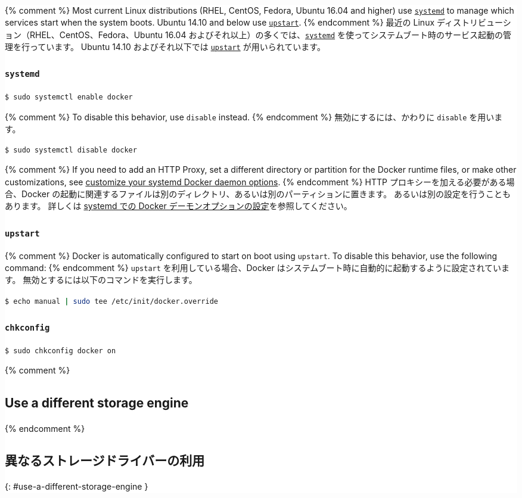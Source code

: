 {% comment %}
Most current Linux distributions (RHEL, CentOS, Fedora, Ubuntu 16.04 and higher)
use [`systemd`](#systemd) to manage which services start when the system boots.
Ubuntu 14.10 and below use [`upstart`](#upstart).
{% endcomment %}
最近の Linux ディストリビューション（RHEL、CentOS、Fedora、Ubuntu 16.04 およびそれ以上）の多くでは、[`systemd`](#systemd) を使ってシステムブート時のサービス起動の管理を行っています。
Ubuntu 14.10 およびそれ以下では [`upstart`](#upstart) が用いられています。

### `systemd`

```bash
$ sudo systemctl enable docker
```

{% comment %}
To disable this behavior, use `disable` instead.
{% endcomment %}
無効にするには、かわりに `disable` を用います。

```bash
$ sudo systemctl disable docker
```

{% comment %}
If you need to add an HTTP Proxy, set a different directory or partition for the
Docker runtime files, or make other customizations, see
[customize your systemd Docker daemon options](/engine/admin/systemd.md).
{% endcomment %}
HTTP プロキシーを加える必要がある場合、Docker の起動に関連するファイルは別のディレクトリ、あるいは別のパーティションに置きます。
あるいは別の設定を行うこともあります。
詳しくは [systemd での Docker デーモンオプションの設定](/engine/admin/systemd.md)を参照してください。

### `upstart`

{% comment %}
Docker is automatically configured to start on boot using
`upstart`. To disable this behavior, use the following command:
{% endcomment %}
`upstart` を利用している場合、Docker はシステムブート時に自動的に起動するように設定されています。
無効とするには以下のコマンドを実行します。

```bash
$ echo manual | sudo tee /etc/init/docker.override
```

### `chkconfig`

```bash
$ sudo chkconfig docker on
```

{% comment %}
## Use a different storage engine
{% endcomment %}
## 異なるストレージドライバーの利用
{: #use-a-different-storage-engine }
